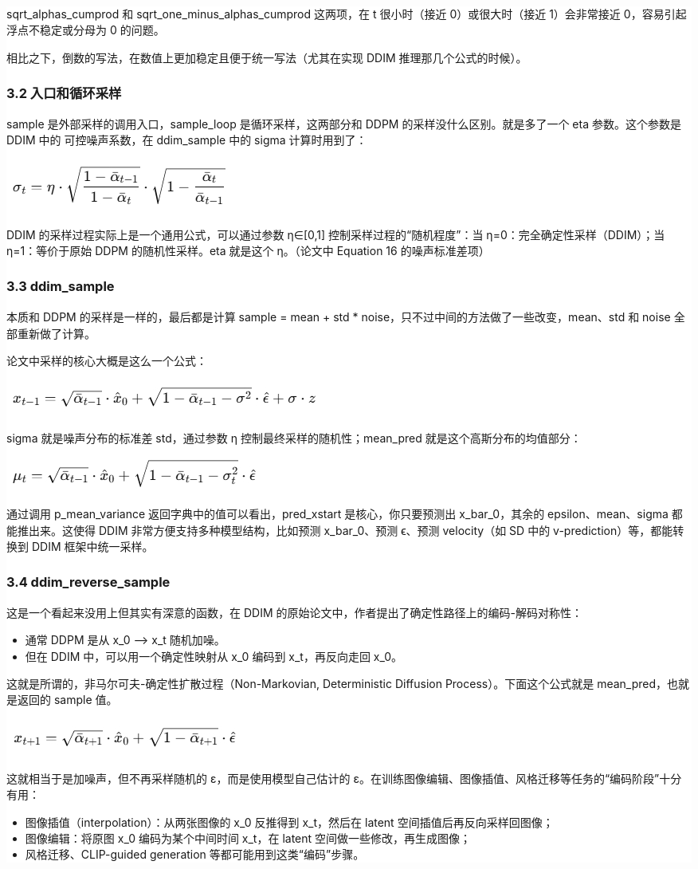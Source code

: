 sqrt_alphas_cumprod 和 sqrt_one_minus_alphas_cumprod 这两项，在 t 很小时（接近 0）或很大时（接近 1）会非常接近 0，容易引起浮点不稳定或分母为 0 的问题。

相比之下，倒数的写法，在数值上更加稳定且便于统一写法（尤其在实现 DDIM 推理那几个公式的时候）。

### 3.2 入口和循环采样

sample 是外部采样的调用入口，sample_loop 是循环采样，这两部分和 DDPM 的采样没什么区别。就是多了一个 eta 参数。这个参数是 DDIM 中的 可控噪声系数，在 ddim_sample 中的 sigma 计算时用到了：

![](../docsImg/ddim-3.jpeg)

DDIM 的采样过程实际上是一个通用公式，可以通过参数 η∈[0,1] 控制采样过程的“随机程度”：当 η=0：完全确定性采样（DDIM）；当 η=1：等价于原始 DDPM 的随机性采样。eta 就是这个 η。（论文中 Equation 16 的噪声标准差项）

### 3.3 ddim_sample

本质和 DDPM 的采样是一样的，最后都是计算 sample = mean + std \* noise，只不过中间的方法做了一些改变，mean、std 和 noise 全部重新做了计算。

论文中采样的核心大概是这么一个公式：

![](../docsImg/ddim-4.jpeg)

sigma 就是噪声分布的标准差 std，通过参数 η 控制最终采样的随机性；mean_pred 就是这个高斯分布的均值部分：

![](../docsImg/ddim-5.jpeg)

通过调用 p_mean_variance 返回字典中的值可以看出，pred_xstart 是核心，你只要预测出 x_bar_0，其余的 epsilon、mean、sigma 都能推出来。这使得 DDIM 非常方便支持多种模型结构，比如预测 x_bar_0、预测 ϵ、预测 velocity（如 SD 中的 v-prediction）等，都能转换到 DDIM 框架中统一采样。

### 3.4 ddim_reverse_sample

这是一个看起来没用上但其实有深意的函数，在 DDIM 的原始论文中，作者提出了确定性路径上的编码-解码对称性：

- 通常 DDPM 是从 x_0 --> x_t 随机加噪。
- 但在 DDIM 中，可以用一个确定性映射从 x_0 编码到 x_t，再反向走回 x_0。

这就是所谓的，非马尔可夫-确定性扩散过程（Non-Markovian, Deterministic Diffusion Process）。下面这个公式就是 mean_pred，也就是返回的 sample 值。

![](../docsImg/ddim-6.jpeg)

这就相当于是加噪声，但不再采样随机的 ε，而是使用模型自己估计的 ε。在训练图像编辑、图像插值、风格迁移等任务的“编码阶段”十分有用：

- 图像插值（interpolation）：从两张图像的 x_0 反推得到 x_t，然后在 latent 空间插值后再反向采样回图像；
- 图像编辑：将原图 x_0 编码为某个中间时间 x_t，在 latent 空间做一些修改，再生成图像；
- 风格迁移、CLIP-guided generation 等都可能用到这类“编码”步骤。
